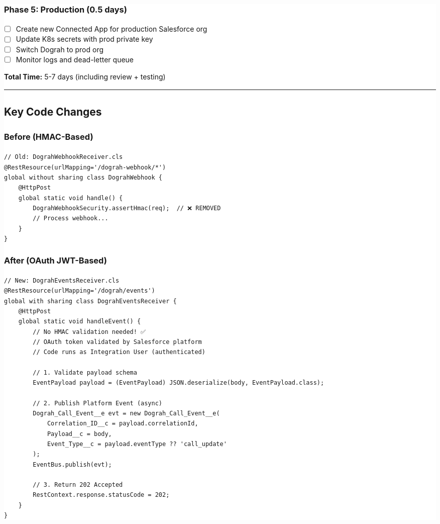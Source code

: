 ### Phase 5: Production (0.5 days)
- [ ] Create new Connected App for production Salesforce org
- [ ] Update K8s secrets with prod private key
- [ ] Switch Dograh to prod org
- [ ] Monitor logs and dead-letter queue

**Total Time:** 5-7 days (including review + testing)

---

## Key Code Changes

### Before (HMAC-Based)
```apex
// Old: DograhWebhookReceiver.cls
@RestResource(urlMapping='/dograh-webhook/*')
global without sharing class DograhWebhook {
    @HttpPost
    global static void handle() {
        DograhWebhookSecurity.assertHmac(req);  // ❌ REMOVED
        // Process webhook...
    }
}
```

### After (OAuth JWT-Based)
```apex
// New: DograhEventsReceiver.cls
@RestResource(urlMapping='/dograh/events')
global with sharing class DograhEventsReceiver {
    @HttpPost
    global static void handleEvent() {
        // No HMAC validation needed! ✅
        // OAuth token validated by Salesforce platform
        // Code runs as Integration User (authenticated)
        
        // 1. Validate payload schema
        EventPayload payload = (EventPayload) JSON.deserialize(body, EventPayload.class);
        
        // 2. Publish Platform Event (async)
        Dograh_Call_Event__e evt = new Dograh_Call_Event__e(
            Correlation_ID__c = payload.correlationId,
            Payload__c = body,
            Event_Type__c = payload.eventType ?? 'call_update'
        );
        EventBus.publish(evt);
        
        // 3. Return 202 Accepted
        RestContext.response.statusCode = 202;
    }
}
```
